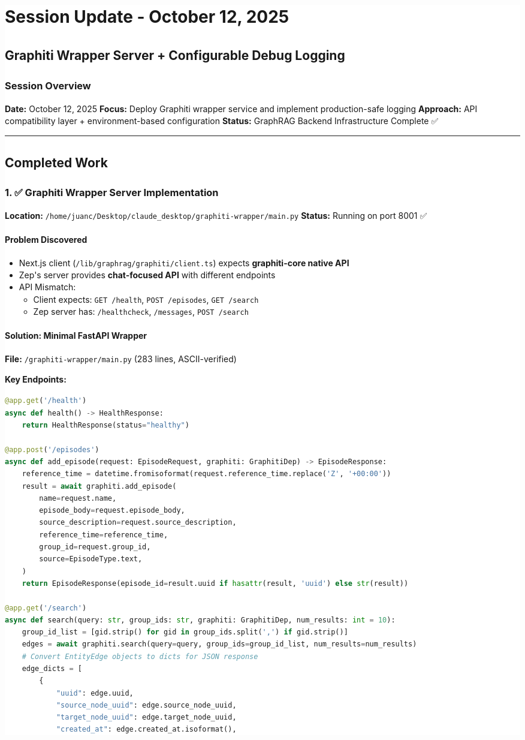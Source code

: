 # Session Update - October 12, 2025

## Graphiti Wrapper Server + Configurable Debug Logging

### Session Overview

**Date:** October 12, 2025
**Focus:** Deploy Graphiti wrapper service and implement production-safe logging
**Approach:** API compatibility layer + environment-based configuration
**Status:** GraphRAG Backend Infrastructure Complete ✅

---

## Completed Work

### 1. ✅ Graphiti Wrapper Server Implementation

**Location:** `/home/juanc/Desktop/claude_desktop/graphiti-wrapper/main.py`
**Status:** Running on port 8001 ✅

#### Problem Discovered

- Next.js client (`/lib/graphrag/graphiti/client.ts`) expects **graphiti-core native API**
- Zep's server provides **chat-focused API** with different endpoints
- API Mismatch:
  - Client expects: `GET /health`, `POST /episodes`, `GET /search`
  - Zep server has: `/healthcheck`, `/messages`, `POST /search`

#### Solution: Minimal FastAPI Wrapper

**File:** `/graphiti-wrapper/main.py` (283 lines, ASCII-verified)

**Key Endpoints:**

```python
@app.get('/health')
async def health() -> HealthResponse:
    return HealthResponse(status="healthy")

@app.post('/episodes')
async def add_episode(request: EpisodeRequest, graphiti: GraphitiDep) -> EpisodeResponse:
    reference_time = datetime.fromisoformat(request.reference_time.replace('Z', '+00:00'))
    result = await graphiti.add_episode(
        name=request.name,
        episode_body=request.episode_body,
        source_description=request.source_description,
        reference_time=reference_time,
        group_id=request.group_id,
        source=EpisodeType.text,
    )
    return EpisodeResponse(episode_id=result.uuid if hasattr(result, 'uuid') else str(result))

@app.get('/search')
async def search(query: str, group_ids: str, graphiti: GraphitiDep, num_results: int = 10):
    group_id_list = [gid.strip() for gid in group_ids.split(',') if gid.strip()]
    edges = await graphiti.search(query=query, group_ids=group_id_list, num_results=num_results)
    # Convert EntityEdge objects to dicts for JSON response
    edge_dicts = [
        {
            "uuid": edge.uuid,
            "source_node_uuid": edge.source_node_uuid,
            "target_node_uuid": edge.target_node_uuid,
            "created_at": edge.created_at.isoformat(),
```